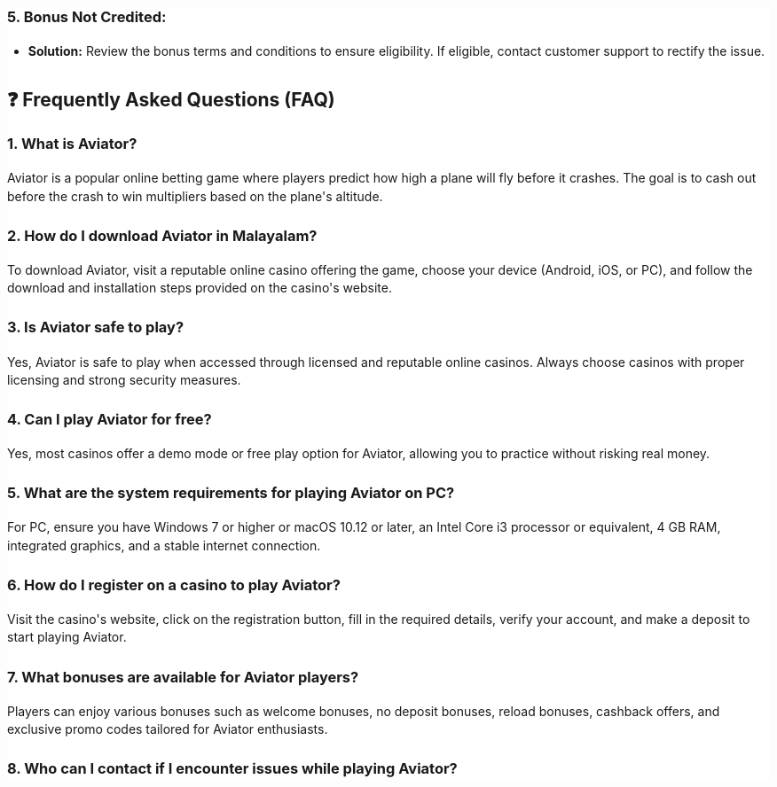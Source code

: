 ### **5. Bonus Not Credited:**

-   **Solution:** Review the bonus terms and conditions to ensure
    eligibility. If eligible, contact customer support to rectify the
    issue.

## ❓ Frequently Asked Questions (FAQ)

### **1. What is Aviator?**

Aviator is a popular online betting game where players predict how high
a plane will fly before it crashes. The goal is to cash out before the
crash to win multipliers based on the plane\'s altitude.

### **2. How do I download Aviator in Malayalam?**

To download Aviator, visit a reputable online casino offering the game,
choose your device (Android, iOS, or PC), and follow the download and
installation steps provided on the casino's website.

### **3. Is Aviator safe to play?**

Yes, Aviator is safe to play when accessed through licensed and
reputable online casinos. Always choose casinos with proper licensing
and strong security measures.

### **4. Can I play Aviator for free?**

Yes, most casinos offer a demo mode or free play option for Aviator,
allowing you to practice without risking real money.

### **5. What are the system requirements for playing Aviator on PC?**

For PC, ensure you have Windows 7 or higher or macOS 10.12 or later, an
Intel Core i3 processor or equivalent, 4 GB RAM, integrated graphics,
and a stable internet connection.

### **6. How do I register on a casino to play Aviator?**

Visit the casino's website, click on the registration button, fill in
the required details, verify your account, and make a deposit to start
playing Aviator.

### **7. What bonuses are available for Aviator players?**

Players can enjoy various bonuses such as welcome bonuses, no deposit
bonuses, reload bonuses, cashback offers, and exclusive promo codes
tailored for Aviator enthusiasts.

### **8. Who can I contact if I encounter issues while playing Aviator?**
